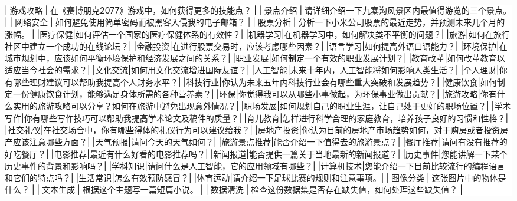 | 游戏攻略                                    | 在《赛博朋克2077》游戏中，如何获得更多的技能点？           |
| 景点介绍                                    | 请详细介绍一下九寨沟风景区内最值得游览的三个景点。         |
| 网络安全                                    | 如何避免使用简单密码而被黑客入侵我的电子邮箱？             |
| 股票分析                                    | 分析一下小米公司股票的最近走势，并预测未来几个月的涨幅。   |
|医疗保健|如何评估一个国家的医疗保健体系的有效性？|
|机器学习|在机器学习中，如何解决类不平衡的问题？|
|旅游|如何在旅行社区中建立一个成功的在线论坛？|
|金融投资|在进行股票交易时，应该考虑哪些因素？|
|语言学习|如何提高外语口语能力？|
|环境保护|在城市规划中，应该如何平衡环境保护和经济发展之间的关系？|
|职业发展|如何制定一个有效的职业发展计划？|
|教育改革|如何改革教育以适应当今社会的需求？|
|文化交流|如何用文化交流增进国际友谊？|
|人工智能|未来十年内，人工智能将如何影响人类生活？|
|个人理财|你有哪些理财建议可以帮助我提高个人财务水平？|
|科技行业|你认为未来五年内科技行业会有哪些重大突破和发展趋势？|
|健康饮食|如何制定一份健康饮食计划，能够满足身体所需的各种营养素？|
|环保|你觉得我可以从哪些小事做起，为环保事业做出贡献？|
|旅游攻略|你有什么实用的旅游攻略可以分享？如何在旅游中避免出现意外情况？|
|职场发展|如何规划自己的职业生涯，让自己处于更好的职场位置？|
|学术写作|你有哪些写作技巧可以帮助我提高学术论文及稿件的质量？|
|育儿教育|怎样进行科学合理的家庭教育，培养孩子良好的习惯和性格？|
|社交礼仪|在社交场合中，你有哪些得体的礼仪行为可以建议给我？|
|房地产投资|你认为目前的房地产市场趋势如何，对于购房或者投资房产应该注意哪些方面？|
|天气预报|请问今天的天气如何？|
|旅游景点推荐|能否介绍一下值得去的旅游景点？|
|餐厅推荐|请问有没有推荐的好吃餐厅？|
|电影推荐|最近有什么好看的电影推荐吗？|
|新闻报道|能否提供一篇关于当地最新的新闻报道？|
|历史事件|您能讲解一下某个历史事件的背景和影响吗？|
|学科知识|请问什么是人工智能，它的应用领域有哪些？|
|计算机技术|您能介绍一下目前比较流行的编程语言和它们的特点吗？|
|生活常识|怎么有效预防感冒？|
|体育运动|请介绍一下足球比赛的规则和注意事项。|
| 图像分类 | 这张图片中的物体是什么？ |
| 文本生成 | 根据这个主题写一篇短篇小说。 |
| 数据清洗 | 检查这份数据集是否存在缺失值，如何处理这些缺失值？ |